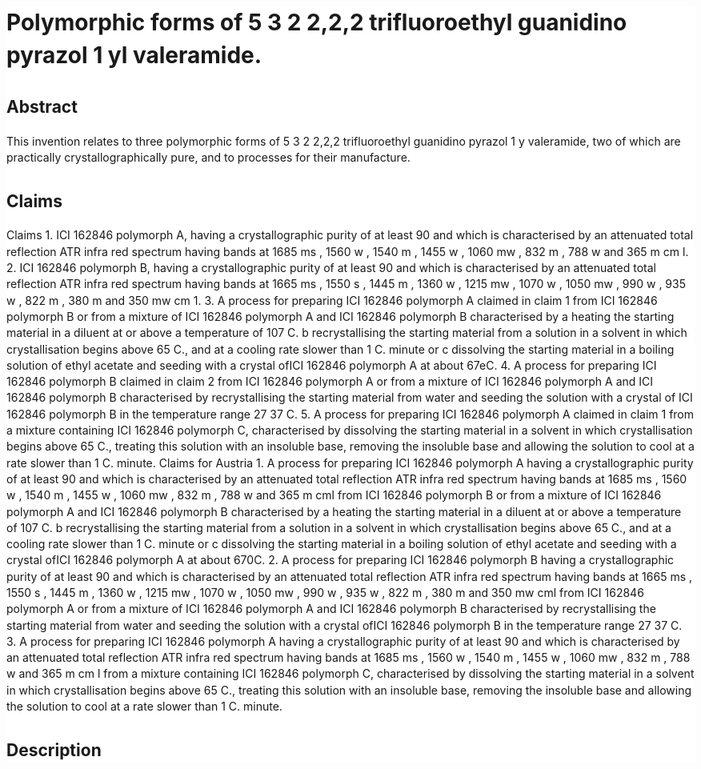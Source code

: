 # Polymorphic forms of 5 3 2 2,2,2 trifluoroethyl guanidino pyrazol 1 yl valeramide.

## Abstract
This invention relates to three polymorphic forms of 5 3 2 2,2,2 trifluoroethyl guanidino pyrazol 1 y valeramide, two of which are practically crystallographically pure, and to processes for their manufacture.

## Claims
Claims 1. ICI 162846 polymorph A, having a crystallographic purity of at least 90 and which is characterised by an attenuated total reflection ATR infra red spectrum having bands at 1685 ms , 1560 w , 1540 m , 1455 w , 1060 mw , 832 m , 788 w and 365 m cm l. 2. ICI 162846 polymorph B, having a crystallographic purity of at least 90 and which is characterised by an attenuated total reflection ATR infra red spectrum having bands at 1665 ms , 1550 s , 1445 m , 1360 w , 1215 mw , 1070 w , 1050 mw , 990 w , 935 w , 822 m , 380 m and 350 mw cm 1. 3. A process for preparing ICI 162846 polymorph A claimed in claim 1 from ICI 162846 polymorph B or from a mixture of ICI 162846 polymorph A and ICI 162846 polymorph B characterised by a heating the starting material in a diluent at or above a temperature of 107 C. b recrystallising the starting material from a solution in a solvent in which crystallisation begins above 65 C., and at a cooling rate slower than 1 C. minute or c dissolving the starting material in a boiling solution of ethyl acetate and seeding with a crystal ofICI 162846 polymorph A at about 67eC. 4. A process for preparing ICI 162846 polymorph B claimed in claim 2 from ICI 162846 polymorph A or from a mixture of ICI 162846 polymorph A and ICI 162846 polymorph B characterised by recrystallising the starting material from water and seeding the solution with a crystal of ICI 162846 polymorph B in the temperature range 27 37 C. 5. A process for preparing ICI 162846 polymorph A claimed in claim 1 from a mixture containing ICI 162846 polymorph C, characterised by dissolving the starting material in a solvent in which crystallisation begins above 65 C., treating this solution with an insoluble base, removing the insoluble base and allowing the solution to cool at a rate slower than 1 C. minute. Claims for Austria 1. A process for preparing ICI 162846 polymorph A having a crystallographic purity of at least 90 and which is characterised by an attenuated total reflection ATR infra red spectrum having bands at 1685 ms , 1560 w , 1540 m , 1455 w , 1060 mw , 832 m , 788 w and 365 m cml from ICI 162846 polymorph B or from a mixture of ICI 162846 polymorph A and ICI 162846 polymorph B characterised by a heating the starting material in a diluent at or above a temperature of 107 C. b recrystallising the starting material from a solution in a solvent in which crystallisation begins above 65 C., and at a cooling rate slower than 1 C. minute or c dissolving the starting material in a boiling solution of ethyl acetate and seeding with a crystal ofICI 162846 polymorph A at about 670C. 2. A process for preparing ICI 162846 polymorph B having a crystallographic purity of at least 90 and which is characterised by an attenuated total reflection ATR infra red spectrum having bands at 1665 ms , 1550 s , 1445 m , 1360 w , 1215 mw , 1070 w , 1050 mw , 990 w , 935 w , 822 m , 380 m and 350 mw cml from ICI 162846 polymorph A or from a mixture of ICI 162846 polymorph A and ICI 162846 polymorph B characterised by recrystallising the starting material from water and seeding the solution with a crystal ofICI 162846 polymorph B in the temperature range 27 37 C. 3. A process for preparing ICI 162846 polymorph A having a crystallographic purity of at least 90 and which is characterised by an attenuated total reflection ATR infra red spectrum having bands at 1685 ms , 1560 w , 1540 m , 1455 w , 1060 mw , 832 m , 788 w and 365 m cm l from a mixture containing ICI 162846 polymorph C, characterised by dissolving the starting material in a solvent in which crystallisation begins above 65 C., treating this solution with an insoluble base, removing the insoluble base and allowing the solution to cool at a rate slower than 1 C. minute.

## Description